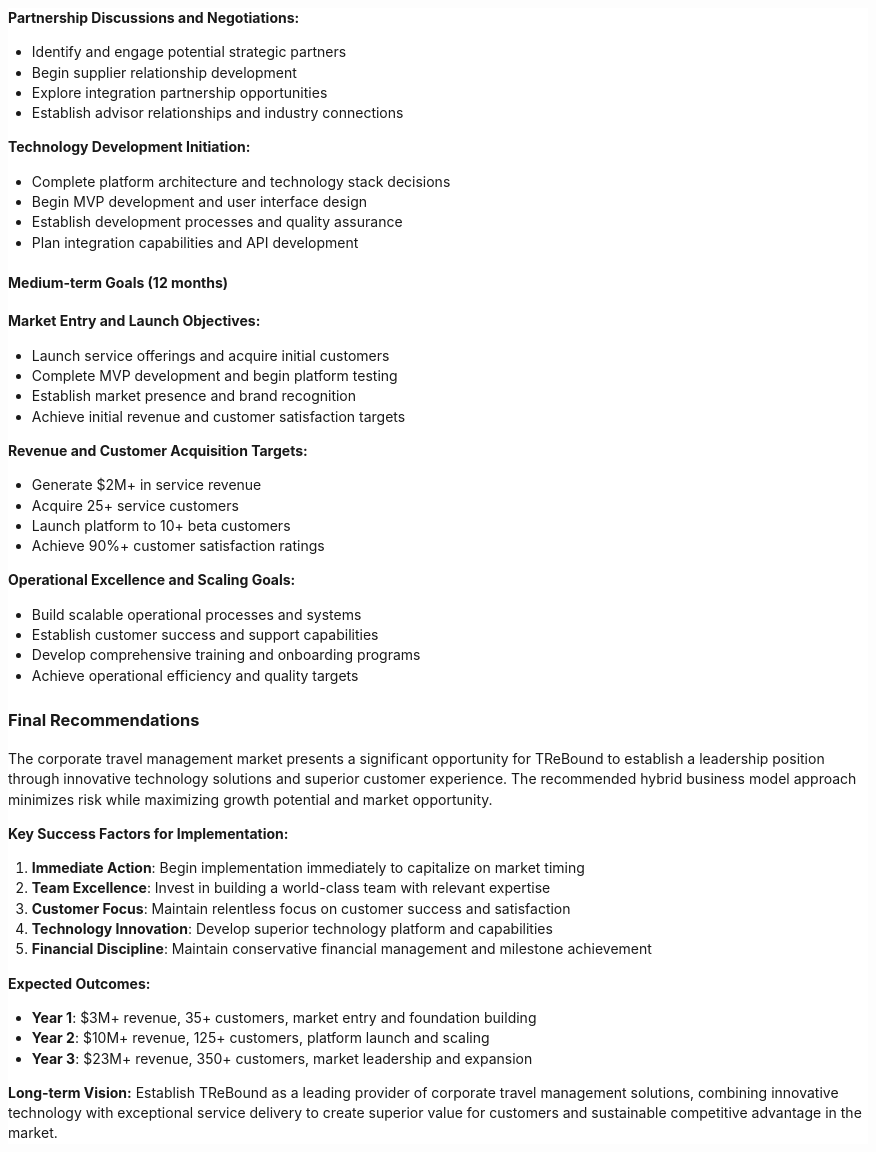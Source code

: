 **Partnership Discussions and Negotiations:**
- Identify and engage potential strategic partners
- Begin supplier relationship development
- Explore integration partnership opportunities
- Establish advisor relationships and industry connections

**Technology Development Initiation:**
- Complete platform architecture and technology stack decisions
- Begin MVP development and user interface design
- Establish development processes and quality assurance
- Plan integration capabilities and API development

#### Medium-term Goals (12 months)

**Market Entry and Launch Objectives:**
- Launch service offerings and acquire initial customers
- Complete MVP development and begin platform testing
- Establish market presence and brand recognition
- Achieve initial revenue and customer satisfaction targets

**Revenue and Customer Acquisition Targets:**
- Generate $2M+ in service revenue
- Acquire 25+ service customers
- Launch platform to 10+ beta customers
- Achieve 90%+ customer satisfaction ratings

**Operational Excellence and Scaling Goals:**
- Build scalable operational processes and systems
- Establish customer success and support capabilities
- Develop comprehensive training and onboarding programs
- Achieve operational efficiency and quality targets

### Final Recommendations

The corporate travel management market presents a significant opportunity for TReBound to establish a leadership position through innovative technology solutions and superior customer experience. The recommended hybrid business model approach minimizes risk while maximizing growth potential and market opportunity.

**Key Success Factors for Implementation:**
1. **Immediate Action**: Begin implementation immediately to capitalize on market timing
2. **Team Excellence**: Invest in building a world-class team with relevant expertise
3. **Customer Focus**: Maintain relentless focus on customer success and satisfaction
4. **Technology Innovation**: Develop superior technology platform and capabilities
5. **Financial Discipline**: Maintain conservative financial management and milestone achievement

**Expected Outcomes:**
- **Year 1**: $3M+ revenue, 35+ customers, market entry and foundation building
- **Year 2**: $10M+ revenue, 125+ customers, platform launch and scaling
- **Year 3**: $23M+ revenue, 350+ customers, market leadership and expansion

**Long-term Vision:**
Establish TReBound as a leading provider of corporate travel management solutions, combining innovative technology with exceptional service delivery to create superior value for customers and sustainable competitive advantage in the market.
